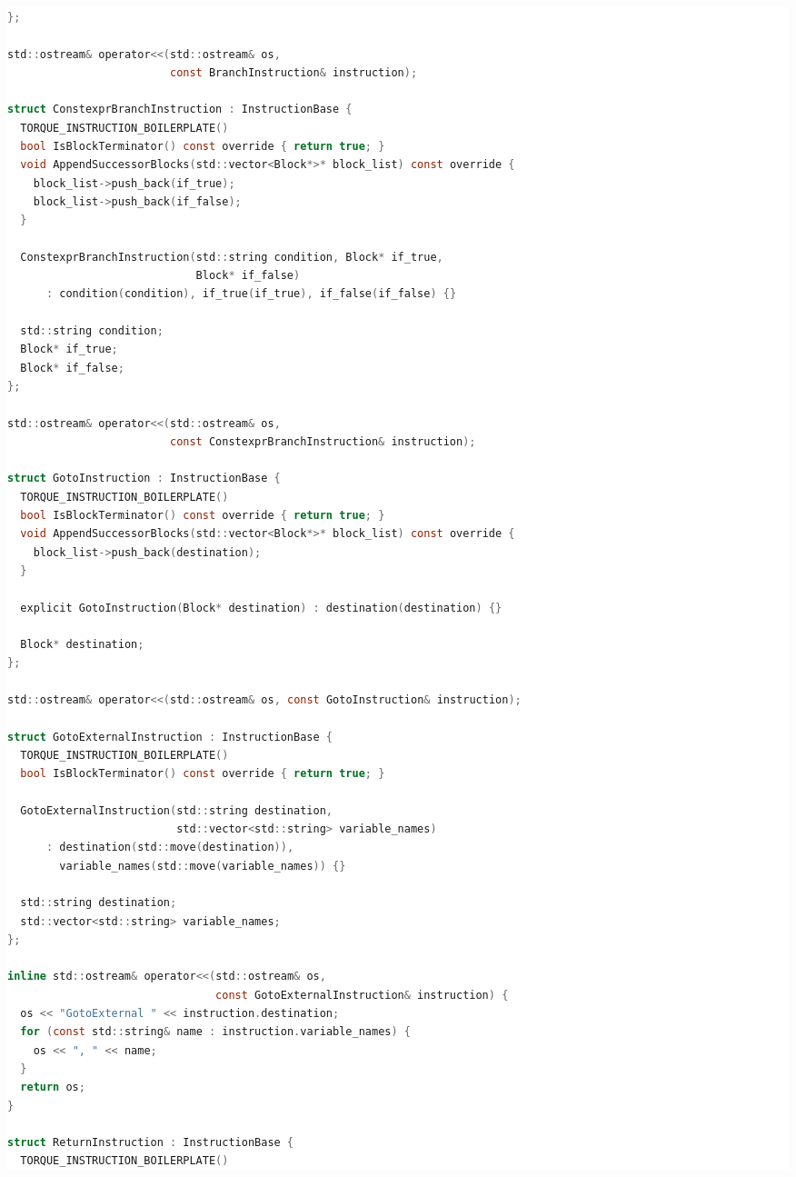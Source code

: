 ```c
};

std::ostream& operator<<(std::ostream& os,
                         const BranchInstruction& instruction);

struct ConstexprBranchInstruction : InstructionBase {
  TORQUE_INSTRUCTION_BOILERPLATE()
  bool IsBlockTerminator() const override { return true; }
  void AppendSuccessorBlocks(std::vector<Block*>* block_list) const override {
    block_list->push_back(if_true);
    block_list->push_back(if_false);
  }

  ConstexprBranchInstruction(std::string condition, Block* if_true,
                             Block* if_false)
      : condition(condition), if_true(if_true), if_false(if_false) {}

  std::string condition;
  Block* if_true;
  Block* if_false;
};

std::ostream& operator<<(std::ostream& os,
                         const ConstexprBranchInstruction& instruction);

struct GotoInstruction : InstructionBase {
  TORQUE_INSTRUCTION_BOILERPLATE()
  bool IsBlockTerminator() const override { return true; }
  void AppendSuccessorBlocks(std::vector<Block*>* block_list) const override {
    block_list->push_back(destination);
  }

  explicit GotoInstruction(Block* destination) : destination(destination) {}

  Block* destination;
};

std::ostream& operator<<(std::ostream& os, const GotoInstruction& instruction);

struct GotoExternalInstruction : InstructionBase {
  TORQUE_INSTRUCTION_BOILERPLATE()
  bool IsBlockTerminator() const override { return true; }

  GotoExternalInstruction(std::string destination,
                          std::vector<std::string> variable_names)
      : destination(std::move(destination)),
        variable_names(std::move(variable_names)) {}

  std::string destination;
  std::vector<std::string> variable_names;
};

inline std::ostream& operator<<(std::ostream& os,
                                const GotoExternalInstruction& instruction) {
  os << "GotoExternal " << instruction.destination;
  for (const std::string& name : instruction.variable_names) {
    os << ", " << name;
  }
  return os;
}

struct ReturnInstruction : InstructionBase {
  TORQUE_INSTRUCTION_BOILERPLATE()
```